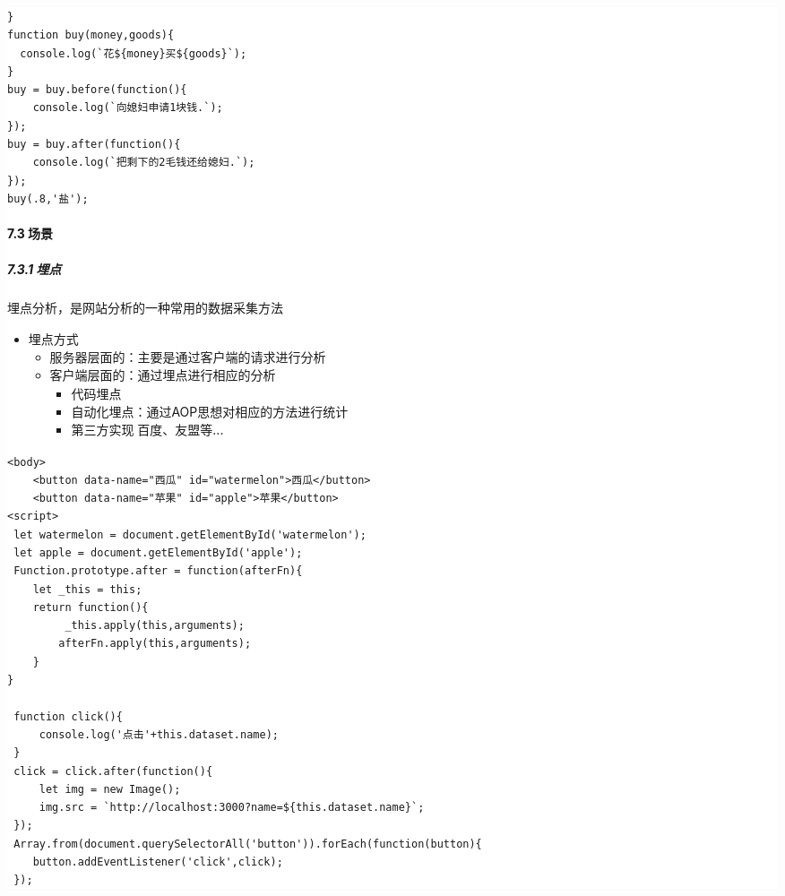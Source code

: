 ```
}
function buy(money,goods){
  console.log(`花${money}买${goods}`);
}
buy = buy.before(function(){
    console.log(`向媳妇申请1块钱.`);
});
buy = buy.after(function(){
    console.log(`把剩下的2毛钱还给媳妇.`);
});
buy(.8,'盐');

```

#### 7.3 场景

##### 7.3.1 埋点

埋点分析，是网站分析的一种常用的数据采集方法

-   埋点方式
    -   服务器层面的：主要是通过客户端的请求进行分析
    -   客户端层面的：通过埋点进行相应的分析
        -   代码埋点
        -   自动化埋点：通过AOP思想对相应的方法进行统计
        -   第三方实现 百度、友盟等...

```
<body>
    <button data-name="西瓜" id="watermelon">西瓜</button>
    <button data-name="苹果" id="apple">苹果</button>
<script>
 let watermelon = document.getElementById('watermelon');
 let apple = document.getElementById('apple');
 Function.prototype.after = function(afterFn){
    let _this = this;
    return function(){
         _this.apply(this,arguments);
        afterFn.apply(this,arguments);
    }
}

 function click(){
     console.log('点击'+this.dataset.name);
 }
 click = click.after(function(){
     let img = new Image();
     img.src = `http://localhost:3000?name=${this.dataset.name}`;
 });
 Array.from(document.querySelectorAll('button')).forEach(function(button){
    button.addEventListener('click',click);
 });

```
